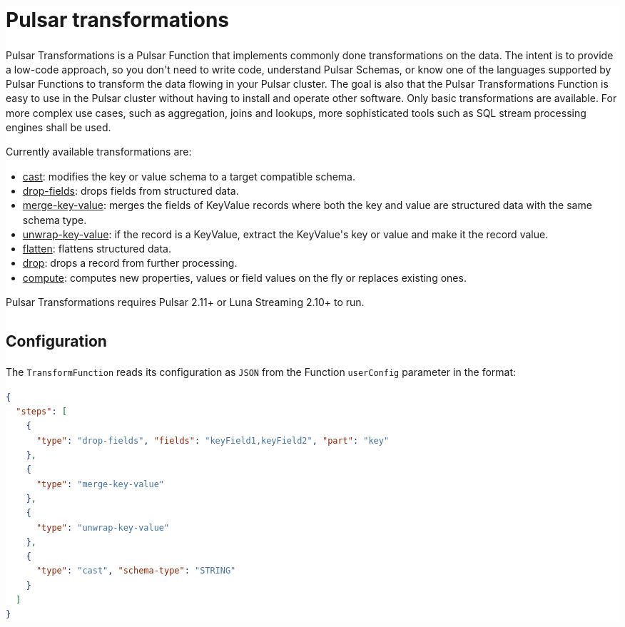 # Pulsar transformations

Pulsar Transformations is a Pulsar Function that implements commonly done transformations on the data.
The intent is to provide a low-code approach, so you don't need to write code, understand Pulsar Schemas, 
or know one of the languages supported by Pulsar Functions to transform the data flowing in your Pulsar cluster.
The goal is also that the Pulsar Transformations Function is easy to use in the Pulsar cluster 
without having to install and operate other software.
Only basic transformations are available.
For more complex use cases, such as aggregation, joins and lookups,
more sophisticated tools such as SQL stream processing engines shall be used.

Currently available transformations are:
* [cast](#cast): modifies the key or value schema to a target compatible schema.
* [drop-fields](#drop-fields): drops fields from structured data.
* [merge-key-value](#merge-key-value): merges the fields of KeyValue records where both the key and value are structured data with the same schema type.
* [unwrap-key-value](#unwrap-key-value): if the record is a KeyValue, extract the KeyValue's key or value and make it the record value.
* [flatten](#flatten): flattens structured data.
* [drop](#drop): drops a record from further processing.
* [compute](#compute): computes new properties, values or field values on the fly or replaces existing ones.

Pulsar Transformations requires Pulsar 2.11+ or Luna Streaming 2.10+ to run.

## Configuration

The `TransformFunction` reads its configuration as `JSON` from the Function `userConfig` parameter in the format:

```json
{
  "steps": [
    {
      "type": "drop-fields", "fields": "keyField1,keyField2", "part": "key"
    },
    {
      "type": "merge-key-value"
    },
    {
      "type": "unwrap-key-value"
    },
    {
      "type": "cast", "schema-type": "STRING"
    }
  ]
}
```
